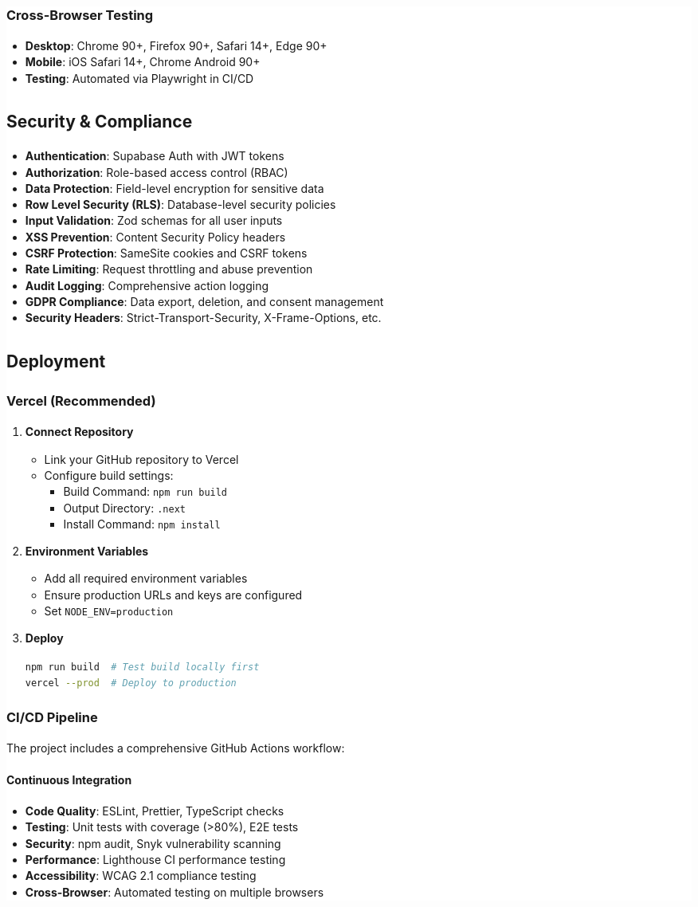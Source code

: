 ### Cross-Browser Testing
- **Desktop**: Chrome 90+, Firefox 90+, Safari 14+, Edge 90+
- **Mobile**: iOS Safari 14+, Chrome Android 90+
- **Testing**: Automated via Playwright in CI/CD

## Security & Compliance

- **Authentication**: Supabase Auth with JWT tokens
- **Authorization**: Role-based access control (RBAC)
- **Data Protection**: Field-level encryption for sensitive data
- **Row Level Security (RLS)**: Database-level security policies
- **Input Validation**: Zod schemas for all user inputs
- **XSS Prevention**: Content Security Policy headers
- **CSRF Protection**: SameSite cookies and CSRF tokens
- **Rate Limiting**: Request throttling and abuse prevention
- **Audit Logging**: Comprehensive action logging
- **GDPR Compliance**: Data export, deletion, and consent management
- **Security Headers**: Strict-Transport-Security, X-Frame-Options, etc.

## Deployment

### Vercel (Recommended)

1. **Connect Repository**
   - Link your GitHub repository to Vercel
   - Configure build settings:
     - Build Command: `npm run build`
     - Output Directory: `.next`
     - Install Command: `npm install`

2. **Environment Variables**
   - Add all required environment variables
   - Ensure production URLs and keys are configured
   - Set `NODE_ENV=production`

3. **Deploy**
   ```bash
   npm run build  # Test build locally first
   vercel --prod  # Deploy to production
   ```

### CI/CD Pipeline

The project includes a comprehensive GitHub Actions workflow:

#### Continuous Integration
- **Code Quality**: ESLint, Prettier, TypeScript checks
- **Testing**: Unit tests with coverage (>80%), E2E tests
- **Security**: npm audit, Snyk vulnerability scanning
- **Performance**: Lighthouse CI performance testing
- **Accessibility**: WCAG 2.1 compliance testing
- **Cross-Browser**: Automated testing on multiple browsers
